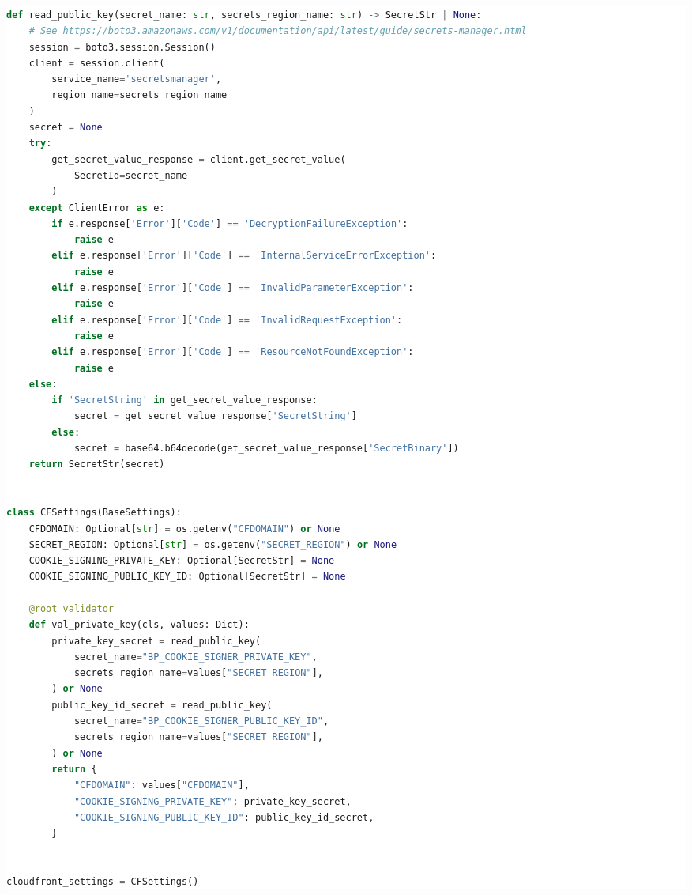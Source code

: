 ````Python
def read_public_key(secret_name: str, secrets_region_name: str) -> SecretStr | None:
    # See https://boto3.amazonaws.com/v1/documentation/api/latest/guide/secrets-manager.html
    session = boto3.session.Session()
    client = session.client(
        service_name='secretsmanager',
        region_name=secrets_region_name
    )
    secret = None
    try:
        get_secret_value_response = client.get_secret_value(
            SecretId=secret_name
        )
    except ClientError as e:
        if e.response['Error']['Code'] == 'DecryptionFailureException':
            raise e
        elif e.response['Error']['Code'] == 'InternalServiceErrorException':
            raise e
        elif e.response['Error']['Code'] == 'InvalidParameterException':
            raise e
        elif e.response['Error']['Code'] == 'InvalidRequestException':
            raise e
        elif e.response['Error']['Code'] == 'ResourceNotFoundException':
            raise e
    else:
        if 'SecretString' in get_secret_value_response:
            secret = get_secret_value_response['SecretString']
        else:
            secret = base64.b64decode(get_secret_value_response['SecretBinary'])
    return SecretStr(secret)


class CFSettings(BaseSettings):
    CFDOMAIN: Optional[str] = os.getenv("CFDOMAIN") or None
    SECRET_REGION: Optional[str] = os.getenv("SECRET_REGION") or None
    COOKIE_SIGNING_PRIVATE_KEY: Optional[SecretStr] = None
    COOKIE_SIGNING_PUBLIC_KEY_ID: Optional[SecretStr] = None

    @root_validator
    def val_private_key(cls, values: Dict):
        private_key_secret = read_public_key(
            secret_name="BP_COOKIE_SIGNER_PRIVATE_KEY",
            secrets_region_name=values["SECRET_REGION"],
        ) or None
        public_key_id_secret = read_public_key(
            secret_name="BP_COOKIE_SIGNER_PUBLIC_KEY_ID",
            secrets_region_name=values["SECRET_REGION"],
        ) or None
        return {
            "CFDOMAIN": values["CFDOMAIN"],
            "COOKIE_SIGNING_PRIVATE_KEY": private_key_secret,
            "COOKIE_SIGNING_PUBLIC_KEY_ID": public_key_id_secret,
        }


cloudfront_settings = CFSettings()

````

